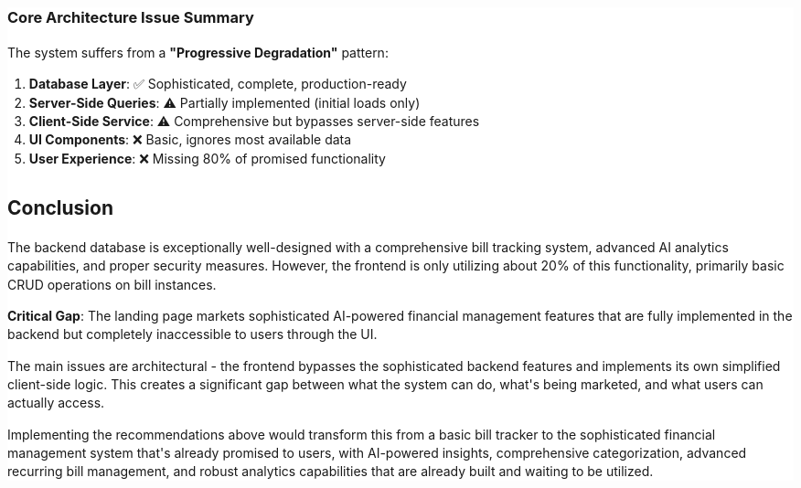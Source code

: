 ### Core Architecture Issue Summary
The system suffers from a **"Progressive Degradation"** pattern:
1. **Database Layer**: ✅ Sophisticated, complete, production-ready
2. **Server-Side Queries**: ⚠️ Partially implemented (initial loads only)
3. **Client-Side Service**: ⚠️ Comprehensive but bypasses server-side features
4. **UI Components**: ❌ Basic, ignores most available data
5. **User Experience**: ❌ Missing 80% of promised functionality

## Conclusion

The backend database is exceptionally well-designed with a comprehensive bill tracking system, advanced AI analytics capabilities, and proper security measures. However, the frontend is only utilizing about 20% of this functionality, primarily basic CRUD operations on bill instances.

**Critical Gap**: The landing page markets sophisticated AI-powered financial management features that are fully implemented in the backend but completely inaccessible to users through the UI.

The main issues are architectural - the frontend bypasses the sophisticated backend features and implements its own simplified client-side logic. This creates a significant gap between what the system can do, what's being marketed, and what users can actually access.

Implementing the recommendations above would transform this from a basic bill tracker to the sophisticated financial management system that's already promised to users, with AI-powered insights, comprehensive categorization, advanced recurring bill management, and robust analytics capabilities that are already built and waiting to be utilized.